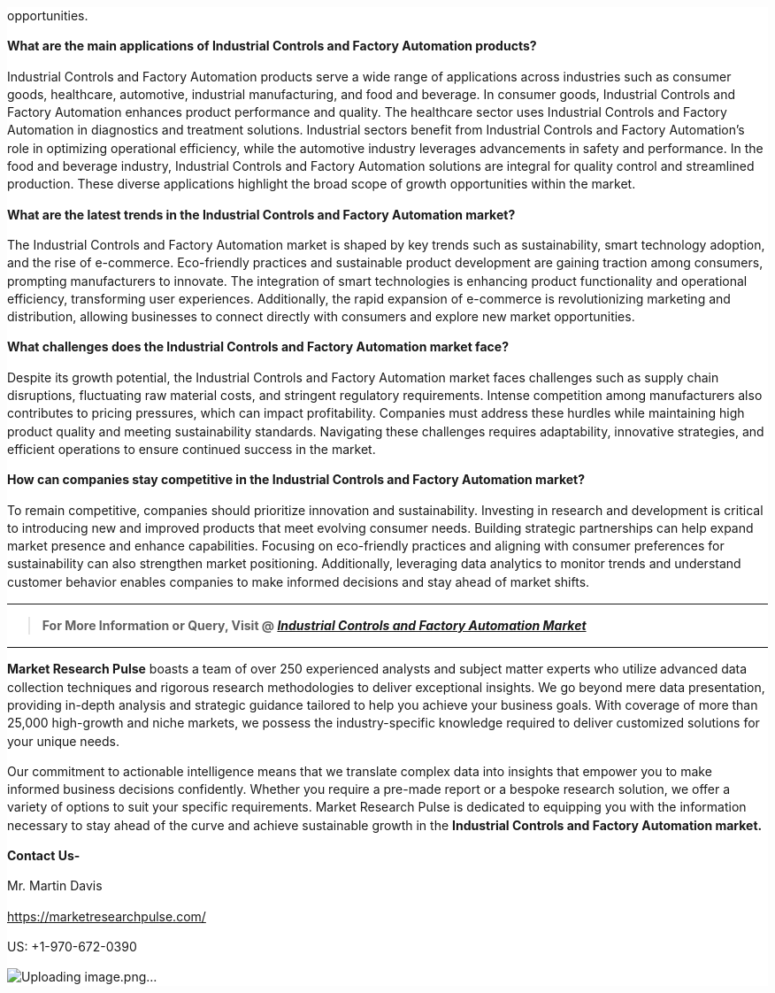 opportunities.</p><p><strong>What are the main applications of Industrial Controls and Factory Automation products?</strong></p><p>Industrial Controls and Factory Automation products serve a wide range of applications across industries such as consumer goods, healthcare, automotive, industrial manufacturing, and food and beverage. In consumer goods, Industrial Controls and Factory Automation enhances product performance and quality. The healthcare sector uses Industrial Controls and Factory Automation in diagnostics and treatment solutions. Industrial sectors benefit from Industrial Controls and Factory Automation&rsquo;s role in optimizing operational efficiency, while the automotive industry leverages advancements in safety and performance. In the food and beverage industry, Industrial Controls and Factory Automation solutions are integral for quality control and streamlined production. These diverse applications highlight the broad scope of growth opportunities within the market.</p><p><strong>What are the latest trends in the Industrial Controls and Factory Automation market?</strong></p><p>The Industrial Controls and Factory Automation market is shaped by key trends such as sustainability, smart technology adoption, and the rise of e-commerce. Eco-friendly practices and sustainable product development are gaining traction among consumers, prompting manufacturers to innovate. The integration of smart technologies is enhancing product functionality and operational efficiency, transforming user experiences. Additionally, the rapid expansion of e-commerce is revolutionizing marketing and distribution, allowing businesses to connect directly with consumers and explore new market opportunities.</p><p><strong>What challenges does the Industrial Controls and Factory Automation market face?</strong></p><p>Despite its growth potential, the Industrial Controls and Factory Automation market faces challenges such as supply chain disruptions, fluctuating raw material costs, and stringent regulatory requirements. Intense competition among manufacturers also contributes to pricing pressures, which can impact profitability. Companies must address these hurdles while maintaining high product quality and meeting sustainability standards. Navigating these challenges requires adaptability, innovative strategies, and efficient operations to ensure continued success in the market.</p><p><strong>How can companies stay competitive in the Industrial Controls and Factory Automation market?</strong></p><p>To remain competitive, companies should prioritize innovation and sustainability. Investing in research and development is critical to introducing new and improved products that meet evolving consumer needs. Building strategic partnerships can help expand market presence and enhance capabilities. Focusing on eco-friendly practices and aligning with consumer preferences for sustainability can also strengthen market positioning. Additionally, leveraging data analytics to monitor trends and understand customer behavior enables companies to make informed decisions and stay ahead of market shifts.</p><hr /><blockquote><p><strong>For More Information or Query, Visit @&nbsp;<em><a href="https://marketresearchpulse.com/report/143683/industrial-controls-and-factory-automation-market?utm_source=Linkedin&utm_medium=0114">Industrial Controls and Factory Automation Market</a></em></strong></p></blockquote><hr /><p><strong>Market Research Pulse</strong> boasts a team of over 250 experienced analysts and subject matter experts who utilize advanced data collection techniques and rigorous research methodologies to deliver exceptional insights. We go beyond mere data presentation, providing in-depth analysis and strategic guidance tailored to help you achieve your business goals. With coverage of more than 25,000 high-growth and niche markets, we possess the industry-specific knowledge required to deliver customized solutions for your unique needs.</p><p>Our commitment to actionable intelligence means that we translate complex data into insights that empower you to make informed business decisions confidently. Whether you require a pre-made report or a bespoke research solution, we offer a variety of options to suit your specific requirements. Market Research Pulse is dedicated to equipping you with the information necessary to stay ahead of the curve and achieve sustainable growth in the <strong>Industrial Controls and Factory Automation market.</strong></p><p><strong>Contact Us-</strong></p><p>Mr. Martin Davis</p><p>https://marketresearchpulse.com/</p><p>US: +1-970-672-0390</p>
![Uploading image.png…]()
